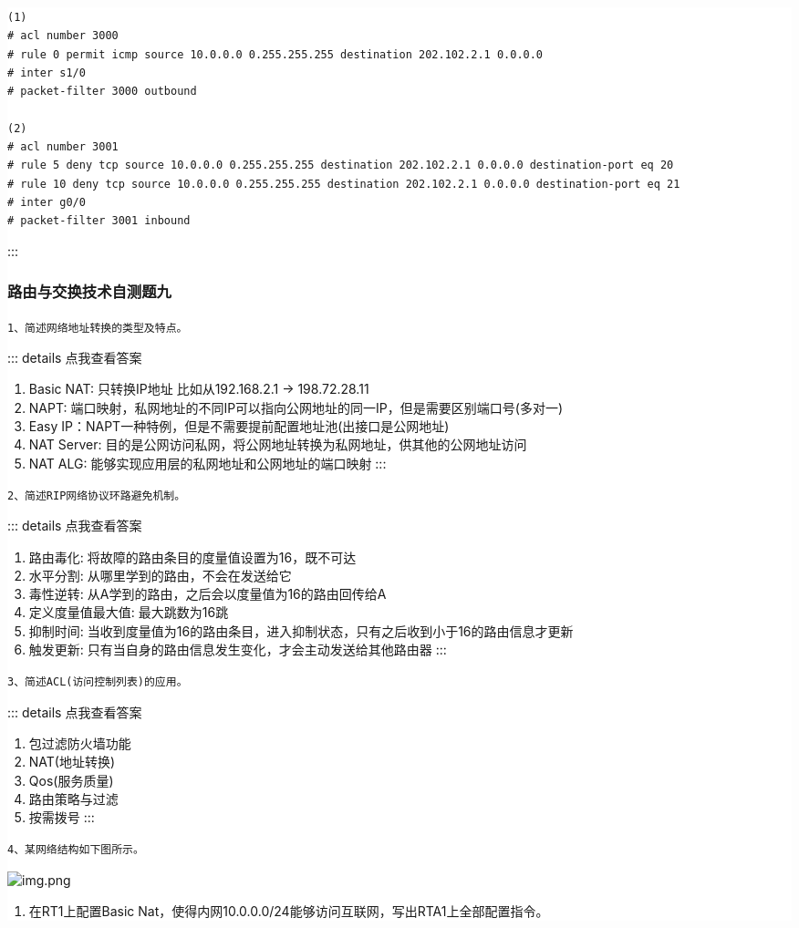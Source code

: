 ```html
(1)
# acl number 3000
# rule 0 permit icmp source 10.0.0.0 0.255.255.255 destination 202.102.2.1 0.0.0.0
# inter s1/0
# packet-filter 3000 outbound

(2)
# acl number 3001
# rule 5 deny tcp source 10.0.0.0 0.255.255.255 destination 202.102.2.1 0.0.0.0 destination-port eq 20
# rule 10 deny tcp source 10.0.0.0 0.255.255.255 destination 202.102.2.1 0.0.0.0 destination-port eq 21
# inter g0/0
# packet-filter 3001 inbound
```
:::

### 路由与交换技术自测题九
```html
1、简述网络地址转换的类型及特点。
```
::: details 点我查看答案
1. Basic NAT: 只转换IP地址 比如从192.168.2.1 -> 198.72.28.11
2. NAPT: 端口映射，私网地址的不同IP可以指向公网地址的同一IP，但是需要区别端口号(多对一)
3. Easy IP：NAPT一种特例，但是不需要提前配置地址池(出接口是公网地址)
4. NAT Server: 目的是公网访问私网，将公网地址转换为私网地址，供其他的公网地址访问
5. NAT ALG: 能够实现应用层的私网地址和公网地址的端口映射
:::
```html
2、简述RIP网络协议环路避免机制。
```
::: details 点我查看答案
1. 路由毒化: 将故障的路由条目的度量值设置为16，既不可达
2. 水平分割: 从哪里学到的路由，不会在发送给它
3. 毒性逆转: 从A学到的路由，之后会以度量值为16的路由回传给A
4. 定义度量值最大值: 最大跳数为16跳
5. 抑制时间: 当收到度量值为16的路由条目，进入抑制状态，只有之后收到小于16的路由信息才更新
6. 触发更新: 只有当自身的路由信息发生变化，才会主动发送给其他路由器
:::
```html
3、简述ACL(访问控制列表)的应用。
```
::: details 点我查看答案
1. 包过滤防火墙功能
2. NAT(地址转换)
3. Qos(服务质量)
4. 路由策略与过滤
5. 按需拨号
:::
```html
4、某网络结构如下图所示。
```
![img.png](SW-RT/img9.png)
1. 在RT1上配置Basic Nat，使得内网10.0.0.0/24能够访问互联网，写出RTA1上全部配置指令。
